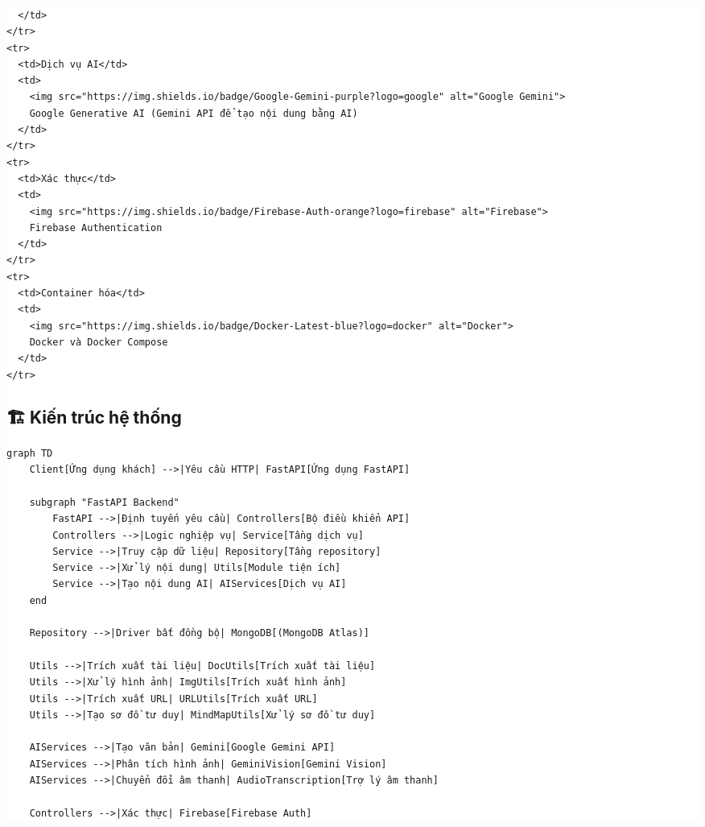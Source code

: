       </td>
    </tr>
    <tr>
      <td>Dịch vụ AI</td>
      <td>
        <img src="https://img.shields.io/badge/Google-Gemini-purple?logo=google" alt="Google Gemini">
        Google Generative AI (Gemini API để tạo nội dung bằng AI)
      </td>
    </tr>
    <tr>
      <td>Xác thực</td>
      <td>
        <img src="https://img.shields.io/badge/Firebase-Auth-orange?logo=firebase" alt="Firebase">
        Firebase Authentication
      </td>
    </tr>
    <tr>
      <td>Container hóa</td>
      <td>
        <img src="https://img.shields.io/badge/Docker-Latest-blue?logo=docker" alt="Docker">
        Docker và Docker Compose
      </td>
    </tr>
  </table>
</div>

## 🏗️ Kiến trúc hệ thống

```mermaid
graph TD
    Client[Ứng dụng khách] -->|Yêu cầu HTTP| FastAPI[Ứng dụng FastAPI]
    
    subgraph "FastAPI Backend"
        FastAPI -->|Định tuyến yêu cầu| Controllers[Bộ điều khiển API]
        Controllers -->|Logic nghiệp vụ| Service[Tầng dịch vụ]
        Service -->|Truy cập dữ liệu| Repository[Tầng repository]
        Service -->|Xử lý nội dung| Utils[Module tiện ích]
        Service -->|Tạo nội dung AI| AIServices[Dịch vụ AI]
    end
    
    Repository -->|Driver bất đồng bộ| MongoDB[(MongoDB Atlas)]
    
    Utils -->|Trích xuất tài liệu| DocUtils[Trích xuất tài liệu]
    Utils -->|Xử lý hình ảnh| ImgUtils[Trích xuất hình ảnh]
    Utils -->|Trích xuất URL| URLUtils[Trích xuất URL]
    Utils -->|Tạo sơ đồ tư duy| MindMapUtils[Xử lý sơ đồ tư duy]
    
    AIServices -->|Tạo văn bản| Gemini[Google Gemini API]
    AIServices -->|Phân tích hình ảnh| GeminiVision[Gemini Vision]
    AIServices -->|Chuyển đổi âm thanh| AudioTranscription[Trợ lý âm thanh]
    
    Controllers -->|Xác thực| Firebase[Firebase Auth]
```
